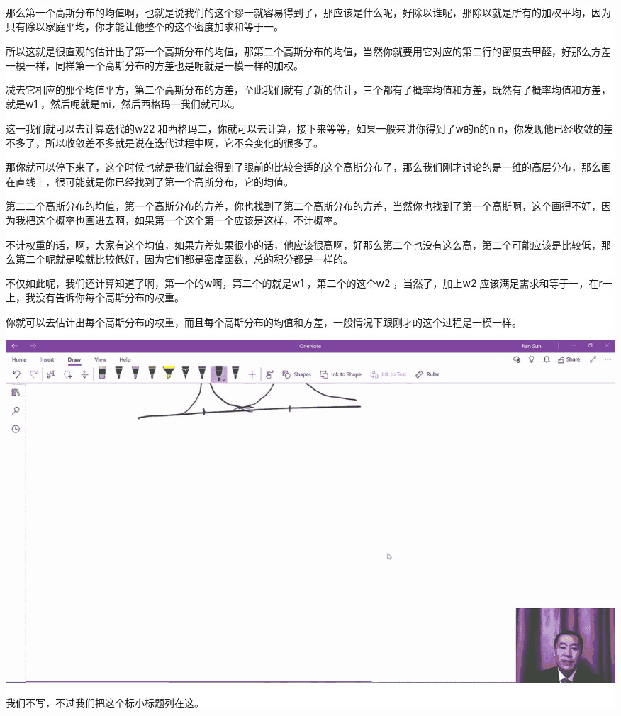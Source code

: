 那么第一个高斯分布的均值啊，也就是说我们的这个谬一就容易得到了，那应该是什么呢，好除以谁呢，那除以就是所有的加权平均，因为只有除以家庭平均，你才能让他整个的这个密度加求和等于一。

所以这就是很直观的估计出了第一个高斯分布的均值，那第二个高斯分布的均值，当然你就要用它对应的第二行的密度去甲醛，好那么方差一模一样，同样第一个高斯分布的方差也是呢就是一模一样的加权。

减去它相应的那个均值平方，第二个高斯分布的方差，至此我们就有了新的估计，三个都有了概率均值和方差，既然有了概率均值和方差，就是w1 ，然后呢就是mi，然后西格玛一我们就可以。

这一我们就可以去计算迭代的w22 和西格玛二，你就可以去计算，接下来等等，如果一般来讲你得到了w的n的n n，你发现他已经收敛的差不多了，所以收敛差不多就是说在迭代过程中啊，它不会变化的很多了。

那你就可以停下来了，这个时候也就是我们就会得到了眼前的比较合适的这个高斯分布了，那么我们刚才讨论的是一维的高层分布，那么画在直线上，很可能就是你已经找到了第一个高斯分布，它的均值。

第二二个高斯分布的均值，第一个高斯分布的方差，你也找到了第二个高斯分布的方差，当然你也找到了第一个高斯啊，这个画得不好，因为我把这个概率也画进去啊，如果第一个这个第一个应该是这样，不计概率。

不计权重的话，啊，大家有这个均值，如果方差如果很小的话，他应该很高啊，好那么第二个也没有这么高，第二个可能应该是比较低，那么第二个呢就是唉就比较低好，因为它们都是密度函数，总的积分都是一样的。

不仅如此呢，我们还计算知道了啊，第一个的w啊，第二个的就是w1 ，第二个的这个w2 ，当然了，加上w2 应该满足需求和等于一，在r一上，我没有告诉你每个高斯分布的权重。

你就可以去估计出每个高斯分布的权重，而且每个高斯分布的均值和方差，一般情况下跟刚才的这个过程是一模一样。



![](img/68c8440d65901e2f6c5dc699575ca354_84.png)

我们不写，不过我们把这个标小标题列在这。
